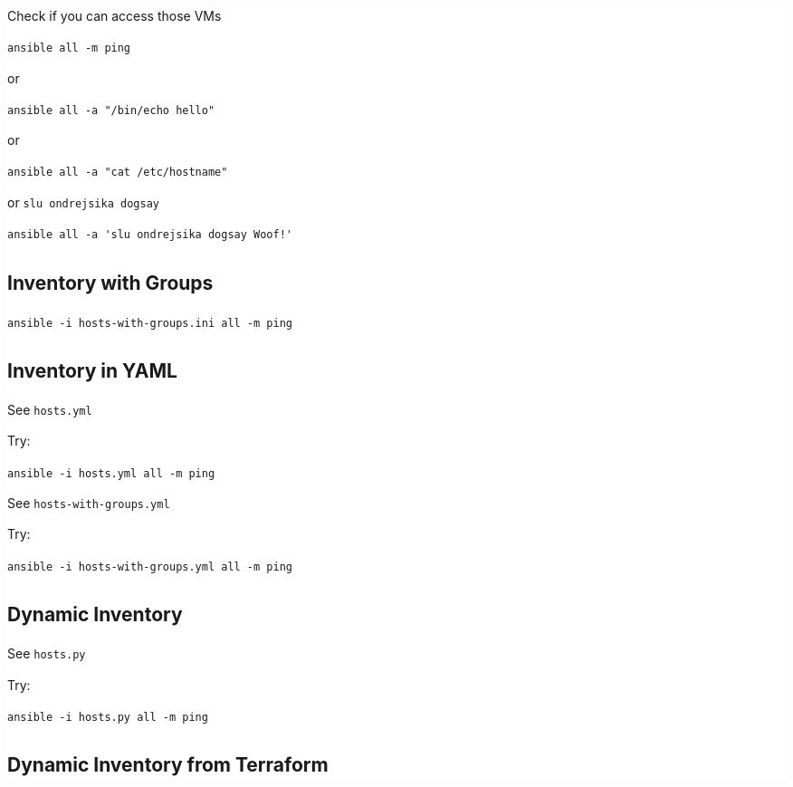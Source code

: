 Check if you can access those VMs

```
ansible all -m ping
```

or

```
ansible all -a "/bin/echo hello"
```

or

```
ansible all -a "cat /etc/hostname"
```

or `slu ondrejsika dogsay`

```
ansible all -a 'slu ondrejsika dogsay Woof!'
```

## Inventory with Groups

```
ansible -i hosts-with-groups.ini all -m ping
```

## Inventory in YAML

See `hosts.yml`

Try:

```
ansible -i hosts.yml all -m ping
```

See `hosts-with-groups.yml`

Try:

```
ansible -i hosts-with-groups.yml all -m ping
```

## Dynamic Inventory

See `hosts.py`

Try:

```
ansible -i hosts.py all -m ping
```

## Dynamic Inventory from Terraform
